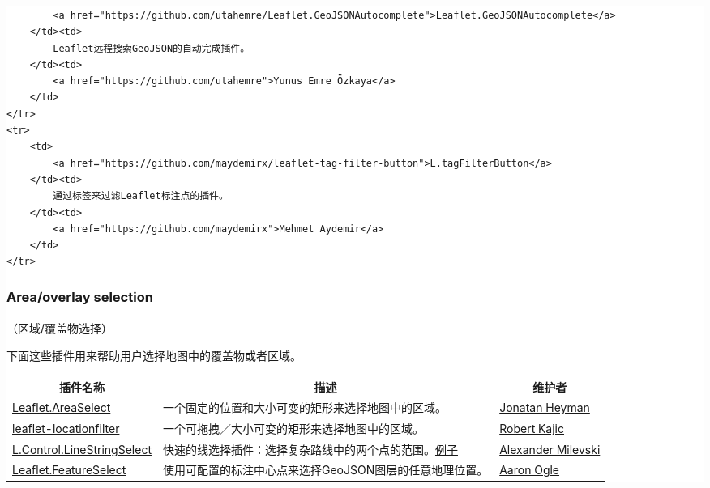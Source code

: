 			<a href="https://github.com/utahemre/Leaflet.GeoJSONAutocomplete">Leaflet.GeoJSONAutocomplete</a>
		</td><td>
			Leaflet远程搜索GeoJSON的自动完成插件。 
		</td><td>
			<a href="https://github.com/utahemre">Yunus Emre Özkaya</a>
		</td>
	</tr>
	<tr>
		<td>
			<a href="https://github.com/maydemirx/leaflet-tag-filter-button">L.tagFilterButton</a>
		</td><td>
			通过标签来过滤Leaflet标注点的插件。
		</td><td>
			<a href="https://github.com/maydemirx">Mehmet Aydemir</a>
		</td>
	</tr>
</table>



### Area/overlay selection
（区域/覆盖物选择）

下面这些插件用来帮助用户选择地图中的覆盖物或者区域。

<table class="plugins"><tr><th>插件名称</th><th>描述</th><th>维护者</th></tr>
	<tr>
		<td>
			<a href="https://github.com/heyman/leaflet-areaselect/">Leaflet.AreaSelect</a>
		</td><td>
			一个固定的位置和大小可变的矩形来选择地图中的区域。
		</td><td>
			<a href="http://heyman.info">Jonatan Heyman</a>
		</td>
	</tr>
	<tr>
		<td>
			<a href="https://github.com/kajic/leaflet-locationfilter/">leaflet-locationfilter</a>
		</td><td>
			一个可拖拽／大小可变的矩形来选择地图中的区域。
		</td><td>
			<a href="https://github.com/kajic">Robert Kajic</a>
		</td>
	</tr>
	<tr>
		<td>
			<a href="https://github.com/w8r/L.Control.LineStringSelect">L.Control.LineStringSelect</a>
		</td>
		<td>
			快速的线选择插件：选择复杂路线中的两个点的范围。<a href="https://w8r.github.io/L.Control.LineStringSelect">例子</a>
		</td>
		<td>
			<a href="https://github.com/w8r">Alexander Milevski</a>
		</td>
	</tr>
	<tr>
		<td>
			<a href="https://github.com/openplans/Leaflet.FeatureSelect">Leaflet.FeatureSelect</a>
		</td><td>
		使用可配置的标注中心点来选择GeoJSON图层的任意地理位置。
		</td><td>
			<a href="https://github.com/atogle">Aaron Ogle</a>
		</td>
	</tr>
	<tr>
